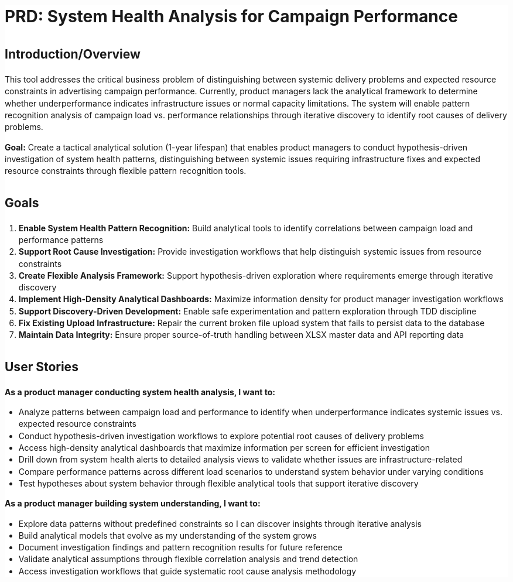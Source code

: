 # PRD: System Health Analysis for Campaign Performance

## Introduction/Overview

This tool addresses the critical business problem of distinguishing between systemic delivery problems and expected resource constraints in advertising campaign performance. Currently, product managers lack the analytical framework to determine whether underperformance indicates infrastructure issues or normal capacity limitations. The system will enable pattern recognition analysis of campaign load vs. performance relationships through iterative discovery to identify root causes of delivery problems.

**Goal:** Create a tactical analytical solution (1-year lifespan) that enables product managers to conduct hypothesis-driven investigation of system health patterns, distinguishing between systemic issues requiring infrastructure fixes and expected resource constraints through flexible pattern recognition tools.

## Goals

1. **Enable System Health Pattern Recognition:** Build analytical tools to identify correlations between campaign load and performance patterns
2. **Support Root Cause Investigation:** Provide investigation workflows that help distinguish systemic issues from resource constraints
3. **Create Flexible Analysis Framework:** Support hypothesis-driven exploration where requirements emerge through iterative discovery
4. **Implement High-Density Analytical Dashboards:** Maximize information density for product manager investigation workflows
5. **Support Discovery-Driven Development:** Enable safe experimentation and pattern exploration through TDD discipline
6. **Fix Existing Upload Infrastructure:** Repair the current broken file upload system that fails to persist data to the database
7. **Maintain Data Integrity:** Ensure proper source-of-truth handling between XLSX master data and API reporting data

## User Stories

**As a product manager conducting system health analysis, I want to:**
- Analyze patterns between campaign load and performance to identify when underperformance indicates systemic issues vs. expected resource constraints
- Conduct hypothesis-driven investigation workflows to explore potential root causes of delivery problems
- Access high-density analytical dashboards that maximize information per screen for efficient investigation
- Drill down from system health alerts to detailed analysis views to validate whether issues are infrastructure-related
- Compare performance patterns across different load scenarios to understand system behavior under varying conditions
- Test hypotheses about system behavior through flexible analytical tools that support iterative discovery

**As a product manager building system understanding, I want to:**
- Explore data patterns without predefined constraints so I can discover insights through iterative analysis
- Build analytical models that evolve as my understanding of the system grows
- Document investigation findings and pattern recognition results for future reference
- Validate analytical assumptions through flexible correlation analysis and trend detection
- Access investigation workflows that guide systematic root cause analysis methodology

